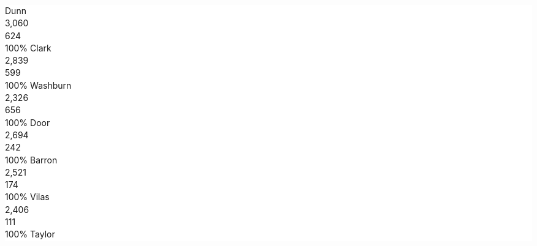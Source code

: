 </tr>
<tr class="odd">
<td>Dunn</td>
<td><div class="eln-swatch-light eln-republican-1">
3,060
</div></td>
<td><div>
624
</div></td>
<td>100<span class="eln-percent-sign">%</span></td>
</tr>
<tr class="even">
<td>Clark</td>
<td><div class="eln-swatch-light eln-republican-1">
2,839
</div></td>
<td><div>
599
</div></td>
<td>100<span class="eln-percent-sign">%</span></td>
</tr>
<tr class="odd">
<td>Washburn</td>
<td><div class="eln-swatch-light eln-republican-1">
2,326
</div></td>
<td><div>
656
</div></td>
<td>100<span class="eln-percent-sign">%</span></td>
</tr>
<tr class="even">
<td>Door</td>
<td><div class="eln-swatch-light eln-republican-1">
2,694
</div></td>
<td><div>
242
</div></td>
<td>100<span class="eln-percent-sign">%</span></td>
</tr>
<tr class="odd">
<td>Barron</td>
<td><div class="eln-swatch-light eln-republican-1">
2,521
</div></td>
<td><div>
174
</div></td>
<td>100<span class="eln-percent-sign">%</span></td>
</tr>
<tr class="even">
<td>Vilas</td>
<td><div class="eln-swatch-light eln-republican-1">
2,406
</div></td>
<td><div>
111
</div></td>
<td>100<span class="eln-percent-sign">%</span></td>
</tr>
<tr class="odd">
<td>Taylor</td>
<td><div class="eln-swatch-light eln-republican-1">